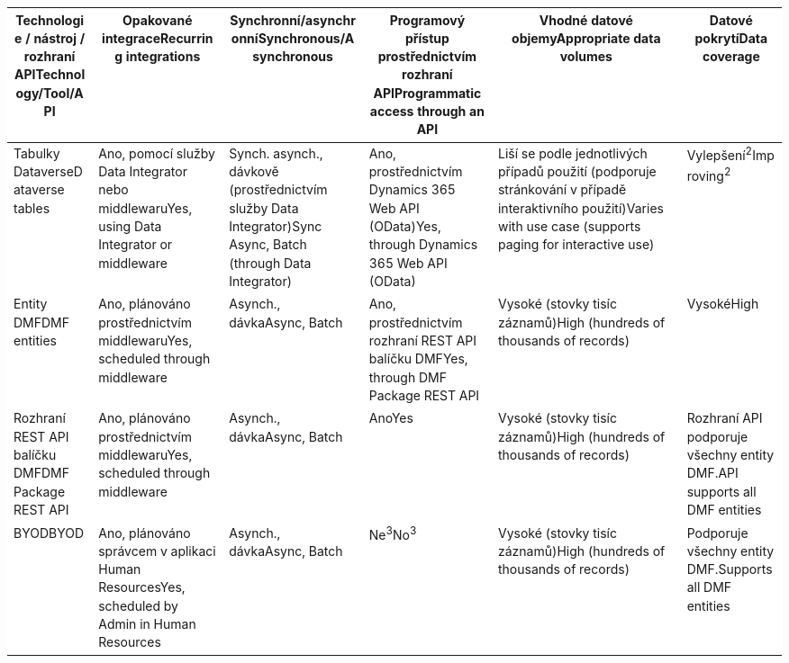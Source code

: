 | <span data-ttu-id="4d828-196">Technologie / nástroj / rozhraní API</span><span class="sxs-lookup"><span data-stu-id="4d828-196">Technology/Tool/API</span></span>    | <span data-ttu-id="4d828-197">Opakované integrace</span><span class="sxs-lookup"><span data-stu-id="4d828-197">Recurring integrations</span></span>                   | <span data-ttu-id="4d828-198">Synchronní/asynchronní</span><span class="sxs-lookup"><span data-stu-id="4d828-198">Synchronous/Asynchronous</span></span>                    | <span data-ttu-id="4d828-199">Programový přístup prostřednictvím rozhraní API</span><span class="sxs-lookup"><span data-stu-id="4d828-199">Programmatic access through an API</span></span>        | <span data-ttu-id="4d828-200">Vhodné datové objemy</span><span class="sxs-lookup"><span data-stu-id="4d828-200">Appropriate data volumes</span></span>                                   | <span data-ttu-id="4d828-201">Datové pokrytí</span><span class="sxs-lookup"><span data-stu-id="4d828-201">Data coverage</span></span>                       |
|------------------------|------------------------------------------|---------------------------------------------|-------------------------------------------|------------------------------------------------------------|-------------------------------------|
| <span data-ttu-id="4d828-202">Tabulky Dataverse</span><span class="sxs-lookup"><span data-stu-id="4d828-202">Dataverse tables</span></span>           | <span data-ttu-id="4d828-203">Ano, pomocí služby Data Integrator nebo middlewaru</span><span class="sxs-lookup"><span data-stu-id="4d828-203">Yes, using Data Integrator or middleware</span></span> | <span data-ttu-id="4d828-204">Synch. asynch., dávkově (prostřednictvím služby Data Integrator)</span><span class="sxs-lookup"><span data-stu-id="4d828-204">Sync Async, Batch (through Data Integrator)</span></span> | <span data-ttu-id="4d828-205">Ano, prostřednictvím Dynamics 365 Web API (OData)</span><span class="sxs-lookup"><span data-stu-id="4d828-205">Yes, through Dynamics 365 Web API (OData)</span></span> | <span data-ttu-id="4d828-206">Liší se podle jednotlivých případů použití (podporuje stránkování v případě interaktivního použití)</span><span class="sxs-lookup"><span data-stu-id="4d828-206">Varies with use case (supports paging for interactive use)</span></span> | <span data-ttu-id="4d828-207">Vylepšení<sup>2</sup></span><span class="sxs-lookup"><span data-stu-id="4d828-207">Improving<sup>2</sup></span></span>                       |
| <span data-ttu-id="4d828-208">Entity DMF</span><span class="sxs-lookup"><span data-stu-id="4d828-208">DMF entities</span></span>           | <span data-ttu-id="4d828-209">Ano, plánováno prostřednictvím middlewaru</span><span class="sxs-lookup"><span data-stu-id="4d828-209">Yes, scheduled through middleware</span></span>        | <span data-ttu-id="4d828-210">Asynch., dávka</span><span class="sxs-lookup"><span data-stu-id="4d828-210">Async, Batch</span></span>                                | <span data-ttu-id="4d828-211">Ano, prostřednictvím rozhraní REST API balíčku DMF</span><span class="sxs-lookup"><span data-stu-id="4d828-211">Yes, through DMF Package REST API</span></span>         | <span data-ttu-id="4d828-212">Vysoké (stovky tisíc záznamů)</span><span class="sxs-lookup"><span data-stu-id="4d828-212">High (hundreds of thousands of records)</span></span>                    | <span data-ttu-id="4d828-213">Vysoké</span><span class="sxs-lookup"><span data-stu-id="4d828-213">High</span></span>                                |
| <span data-ttu-id="4d828-214">Rozhraní REST API balíčku DMF</span><span class="sxs-lookup"><span data-stu-id="4d828-214">DMF Package REST API</span></span>   | <span data-ttu-id="4d828-215">Ano, plánováno prostřednictvím middlewaru</span><span class="sxs-lookup"><span data-stu-id="4d828-215">Yes, scheduled through middleware</span></span>        | <span data-ttu-id="4d828-216">Asynch., dávka</span><span class="sxs-lookup"><span data-stu-id="4d828-216">Async, Batch</span></span>                                | <span data-ttu-id="4d828-217">Ano</span><span class="sxs-lookup"><span data-stu-id="4d828-217">Yes</span></span>                                       | <span data-ttu-id="4d828-218">Vysoké (stovky tisíc záznamů)</span><span class="sxs-lookup"><span data-stu-id="4d828-218">High (hundreds of thousands of records)</span></span>                    | <span data-ttu-id="4d828-219">Rozhraní API podporuje všechny entity DMF.</span><span class="sxs-lookup"><span data-stu-id="4d828-219">API supports all DMF entities</span></span>       |
| <span data-ttu-id="4d828-220">BYOD</span><span class="sxs-lookup"><span data-stu-id="4d828-220">BYOD</span></span>                   | <span data-ttu-id="4d828-221">Ano, plánováno správcem v aplikaci Human Resources</span><span class="sxs-lookup"><span data-stu-id="4d828-221">Yes, scheduled by Admin in Human Resources</span></span>        | <span data-ttu-id="4d828-222">Asynch., dávka</span><span class="sxs-lookup"><span data-stu-id="4d828-222">Async, Batch</span></span>                                | <span data-ttu-id="4d828-223">Ne<sup>3</sup></span><span class="sxs-lookup"><span data-stu-id="4d828-223">No<sup>3</sup></span></span>                                    | <span data-ttu-id="4d828-224">Vysoké (stovky tisíc záznamů)</span><span class="sxs-lookup"><span data-stu-id="4d828-224">High (hundreds of thousands of records)</span></span>                    | <span data-ttu-id="4d828-225">Podporuje všechny entity DMF.</span><span class="sxs-lookup"><span data-stu-id="4d828-225">Supports all DMF entities</span></span>           |